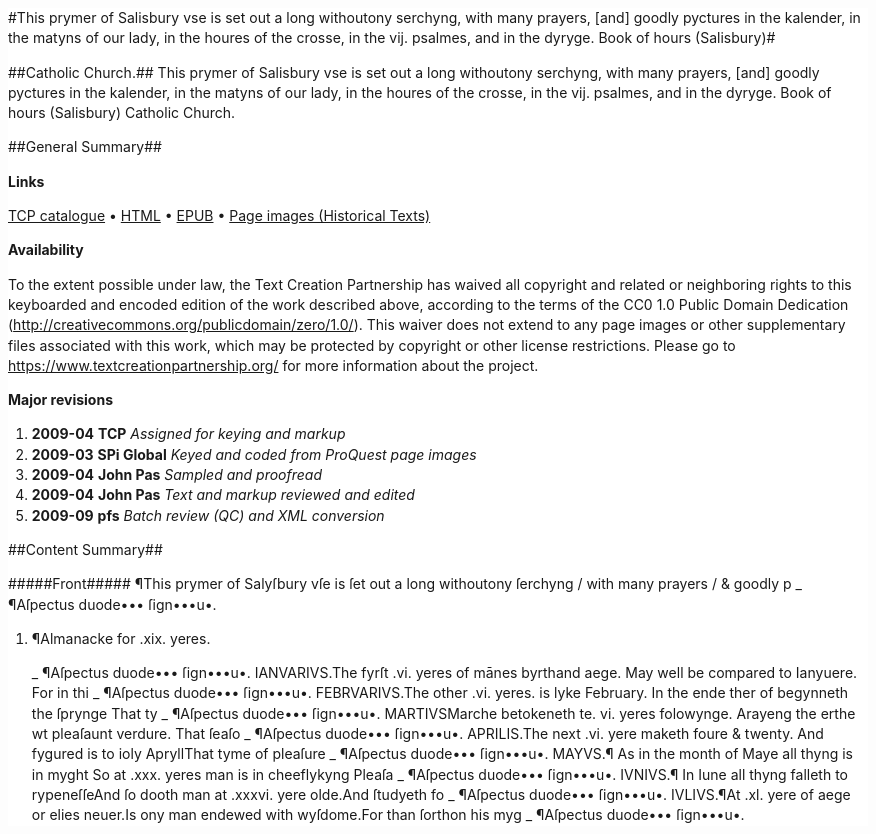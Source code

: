 #This prymer of Salisbury vse is set out a long withoutony serchyng, with many prayers, [and] goodly pyctures in the kalender, in the matyns of our lady, in the houres of the crosse, in the vij. psalmes, and in the dyryge. Book of hours (Salisbury)#

##Catholic Church.##
This prymer of Salisbury vse is set out a long withoutony serchyng, with many prayers, [and] goodly pyctures in the kalender, in the matyns of our lady, in the houres of the crosse, in the vij. psalmes, and in the dyryge.
Book of hours (Salisbury)
Catholic Church.

##General Summary##

**Links**

[TCP catalogue](http://www.ota.ox.ac.uk/tcp/)  • 
[HTML](http://tei.it.ox.ac.uk/tcp/Texts-HTML/free/A05/A05782.html)  • 
[EPUB](http://tei.it.ox.ac.uk/tcp/Texts-EPUB/free/A05/A05782.epub) • 
[Page images (Historical Texts)](https://historicaltexts.jisc.ac.uk/eebo-99839638e)

**Availability**

To the extent possible under law, the Text Creation Partnership has waived all copyright and related or neighboring rights to this keyboarded and encoded edition of the work described above, according to the terms of the CC0 1.0 Public Domain Dedication (http://creativecommons.org/publicdomain/zero/1.0/). This waiver does not extend to any page images or other supplementary files associated with this work, which may be protected by copyright or other license restrictions. Please go to https://www.textcreationpartnership.org/ for more information about the project.

**Major revisions**

1. __2009-04__ __TCP__ *Assigned for keying and markup*
1. __2009-03__ __SPi Global__ *Keyed and coded from ProQuest page images*
1. __2009-04__ __John Pas__ *Sampled and proofread*
1. __2009-04__ __John Pas__ *Text and markup reviewed and edited*
1. __2009-09__ __pfs__ *Batch review (QC) and XML conversion*

##Content Summary##

#####Front#####
¶This prymer of Salyſbury vſe is ſet out a long withoutony ſerchyng / with many prayers / & goodly p
    _ ¶Aſpectus duode••• ſign•••u•.

1. ¶Almanacke for .xix. yeres.

    _ ¶Aſpectus duode••• ſign•••u•.
IANVARIVS.The fyrſt .vi. yeres of mānes byrthand aege. May well be compared to Ianyuere. For in thi
    _ ¶Aſpectus duode••• ſign•••u•.
FEBRVARIVS.The other .vi. yeres. is lyke February. In the ende ther of begynneth the ſprynge That ty
    _ ¶Aſpectus duode••• ſign•••u•.
MARTIVSMarche betokeneth te. vi. yeres folowynge. Arayeng the erthe wt pleaſaunt verdure. That ſeaſo
    _ ¶Aſpectus duode••• ſign•••u•.
APRILIS.The next .vi. yere maketh foure & twenty. And fygured is to ioly ApryllThat tyme of pleaſure
    _ ¶Aſpectus duode••• ſign•••u•.
MAYVS.¶ As in the month of Maye all thyng is in myght So at .xxx. yeres man is in cheeflykyng Pleaſa
    _ ¶Aſpectus duode••• ſign•••u•.
IVNIVS.¶ In Iune all thyng falleth to rypeneſſeAnd ſo dooth man at .xxxvi. yere olde.And ſtudyeth fo
    _ ¶Aſpectus duode••• ſign•••u•.
IVLIVS.¶At .xl. yere of aege or elies neuer.Is ony man endewed with wyſdome.For than ſorthon his myg
    _ ¶Aſpectus duode••• ſign•••u•.